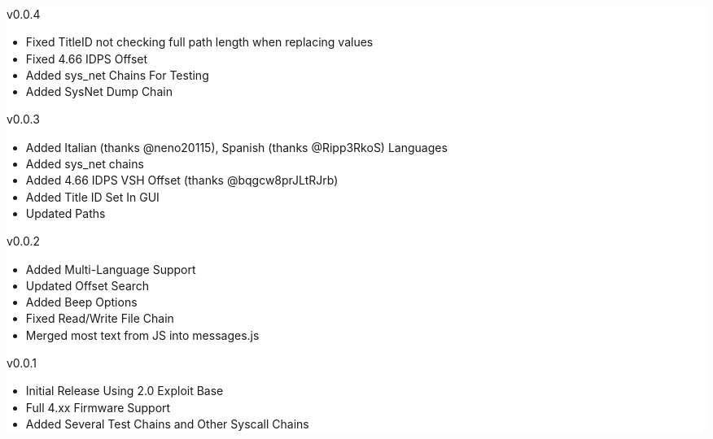 v0.0.4
* Fixed TitleID not checking full path length when replacing values
* Fixed 4.66 IDPS Offset
* Added sys_net Chains For Testing
* Added SysNet Dump Chain

v0.0.3
* Added Italian (thanks @neno20115), Spanish (thanks @Ripp3RkoS) Languages
* Added sys_net chains
* Added 4.66 IDPS VSH Offset (thanks @bqgcw8prJLtRJrb)
* Added Title ID Set In GUI
* Updated Paths

v0.0.2
* Added Multi-Language Support
* Updated Offset Search
* Added Beep Options
* Fixed Read/Write File Chain
* Merged most text from JS into messages.js

v0.0.1
* Initial Release Using 2.0 Exploit Base
* Full 4.xx Firmware Support
* Added Several Test Chains and Other Syscall Chains
